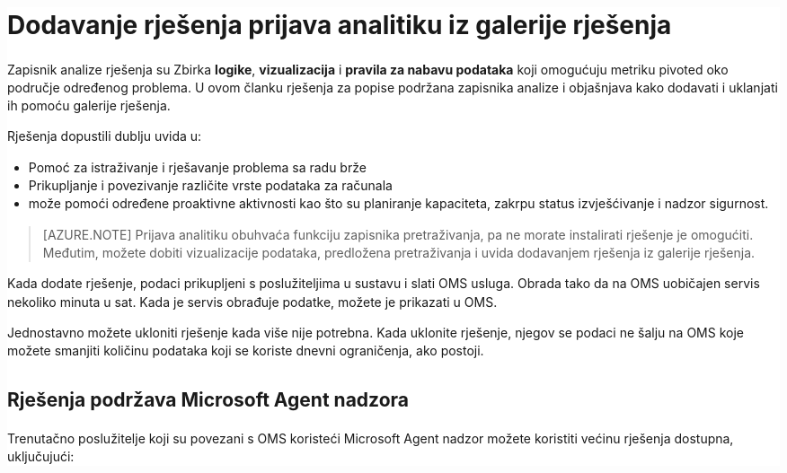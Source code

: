 <properties
    pageTitle="Dodavanje rješenja prijava analitiku iz galerije rješenja | Microsoft Azure"
    description="Zapisnik analize rješenja su zbirka logike, vizualizacija i acquisition podataka pravila koja pružaju metriku pivoted oko područje određenog problema."
    services="log-analytics"
    documentationCenter=""
    authors="bandersmsft"
    manager="jwhit"
    editor=""/>

<tags
    ms.service="log-analytics"
    ms.workload="na"
    ms.tgt_pltfrm="na"
    ms.devlang="na"
    ms.topic="article"
    ms.date="10/10/2016"
    ms.author="banders"/>

# <a name="add-log-analytics-solutions-from-the-solutions-gallery"></a>Dodavanje rješenja prijava analitiku iz galerije rješenja

Zapisnik analize rješenja su Zbirka **logike**, **vizualizacija** i **pravila za nabavu podataka** koji omogućuju metriku pivoted oko područje određenog problema. U ovom članku rješenja za popise podržana zapisnika analize i objašnjava kako dodavati i uklanjati ih pomoću galerije rješenja.

Rješenja dopustili dublju uvida u:

- Pomoć za istraživanje i rješavanje problema sa radu brže
- Prikupljanje i povezivanje različite vrste podataka za računala
- može pomoći određene proaktivne aktivnosti kao što su planiranje kapaciteta, zakrpu status izvješćivanje i nadzor sigurnost.


>[AZURE.NOTE] Prijava analitiku obuhvaća funkciju zapisnika pretraživanja, pa ne morate instalirati rješenje je omogućiti. Međutim, možete dobiti vizualizacije podataka, predložena pretraživanja i uvida dodavanjem rješenja iz galerije rješenja.

Kada dodate rješenje, podaci prikupljeni s poslužiteljima u sustavu i slati OMS usluga. Obrada tako da na OMS uobičajen servis nekoliko minuta u sat. Kada je servis obrađuje podatke, možete je prikazati u OMS.

Jednostavno možete ukloniti rješenje kada više nije potrebna. Kada uklonite rješenje, njegov se podaci ne šalju na OMS koje možete smanjiti količinu podataka koji se koriste dnevni ograničenja, ako postoji.


## <a name="solutions-supported-by-the-microsoft-monitoring-agent"></a>Rješenja podržava Microsoft Agent nadzora

Trenutačno poslužitelje koji su povezani s OMS koristeći Microsoft Agent nadzor možete koristiti većinu rješenja dostupna, uključujući:
